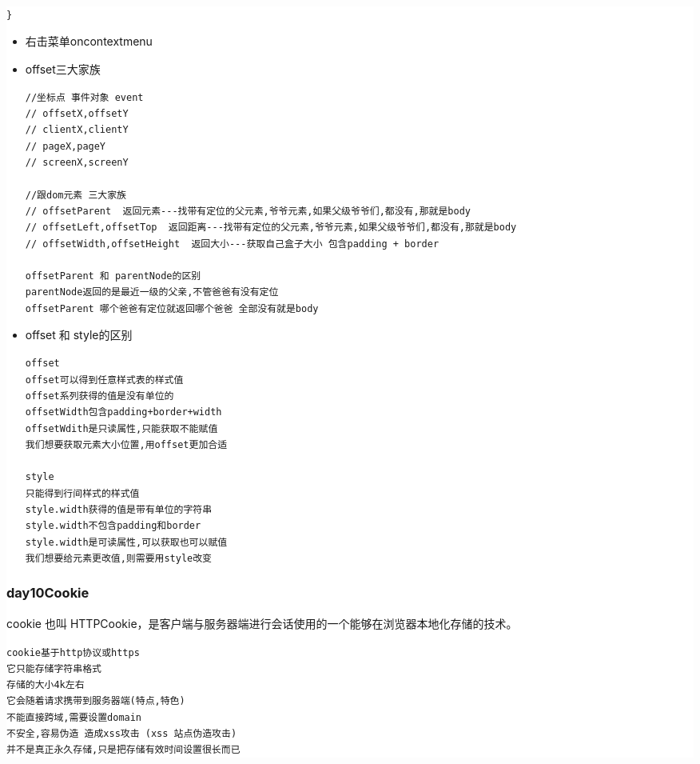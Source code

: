   ```txt
  }
  ```

* 右击菜单oncontextmenu

* offset三大家族

  ```
  //坐标点 事件对象 event
  // offsetX,offsetY
  // clientX,clientY
  // pageX,pageY
  // screenX,screenY
  
  //跟dom元素 三大家族
  // offsetParent  返回元素---找带有定位的父元素,爷爷元素,如果父级爷爷们,都没有,那就是body
  // offsetLeft,offsetTop  返回距离---找带有定位的父元素,爷爷元素,如果父级爷爷们,都没有,那就是body
  // offsetWidth,offsetHeight  返回大小---获取自己盒子大小 包含padding + border 
  
  offsetParent 和 parentNode的区别
  parentNode返回的是最近一级的父亲,不管爸爸有没有定位
  offsetParent 哪个爸爸有定位就返回哪个爸爸 全部没有就是body
  ```

* offset 和 style的区别

  ```txt
  offset 
  offset可以得到任意样式表的样式值
  offset系列获得的值是没有单位的
  offsetWidth包含padding+border+width
  offsetWdith是只读属性,只能获取不能赋值
  我们想要获取元素大小位置,用offset更加合适
  
  style
  只能得到行间样式的样式值
  style.width获得的值是带有单位的字符串
  style.width不包含padding和border
  style.width是可读属性,可以获取也可以赋值
  我们想要给元素更改值,则需要用style改变
  ```


### day10Cookie

cookie 也叫 HTTPCookie，是客户端与服务器端进行会话使用的一个能够在浏览器本地化存储的技术。

```txt
cookie基于http协议或https
它只能存储字符串格式
存储的大小4k左右
它会随着请求携带到服务器端(特点,特色)
不能直接跨域,需要设置domain
不安全,容易伪造 造成xss攻击 (xss 站点伪造攻击)
并不是真正永久存储,只是把存储有效时间设置很长而已
```
